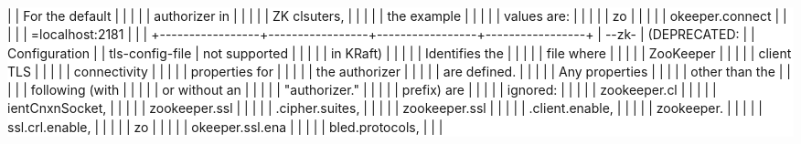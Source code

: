 |                 | For the default |                 |                 |
|                 | authorizer in   |                 |                 |
|                 | ZK clsuters,    |                 |                 |
|                 | the example     |                 |                 |
|                 | values are:     |                 |                 |
|                 | zo              |                 |                 |
|                 | okeeper.connect |                 |                 |
|                 | =localhost:2181 |                 |                 |
+-----------------+-----------------+-----------------+-----------------+
| \--zk-          | (DEPRECATED:    |                 | Configuration   |
| tls-config-file | not supported   |                 |                 |
|                 | in KRaft)       |                 |                 |
|                 | Identifies the  |                 |                 |
|                 | file where      |                 |                 |
|                 | ZooKeeper       |                 |                 |
|                 | client TLS      |                 |                 |
|                 | connectivity    |                 |                 |
|                 | properties for  |                 |                 |
|                 | the authorizer  |                 |                 |
|                 | are defined.    |                 |                 |
|                 | Any properties  |                 |                 |
|                 | other than the  |                 |                 |
|                 | following (with |                 |                 |
|                 | or without an   |                 |                 |
|                 | \"authorizer.\" |                 |                 |
|                 | prefix) are     |                 |                 |
|                 | ignored:        |                 |                 |
|                 | zookeeper.cl    |                 |                 |
|                 | ientCnxnSocket, |                 |                 |
|                 | zookeeper.ssl   |                 |                 |
|                 | .cipher.suites, |                 |                 |
|                 | zookeeper.ssl   |                 |                 |
|                 | .client.enable, |                 |                 |
|                 | zookeeper.      |                 |                 |
|                 | ssl.crl.enable, |                 |                 |
|                 | zo              |                 |                 |
|                 | okeeper.ssl.ena |                 |                 |
|                 | bled.protocols, |                 |                 |